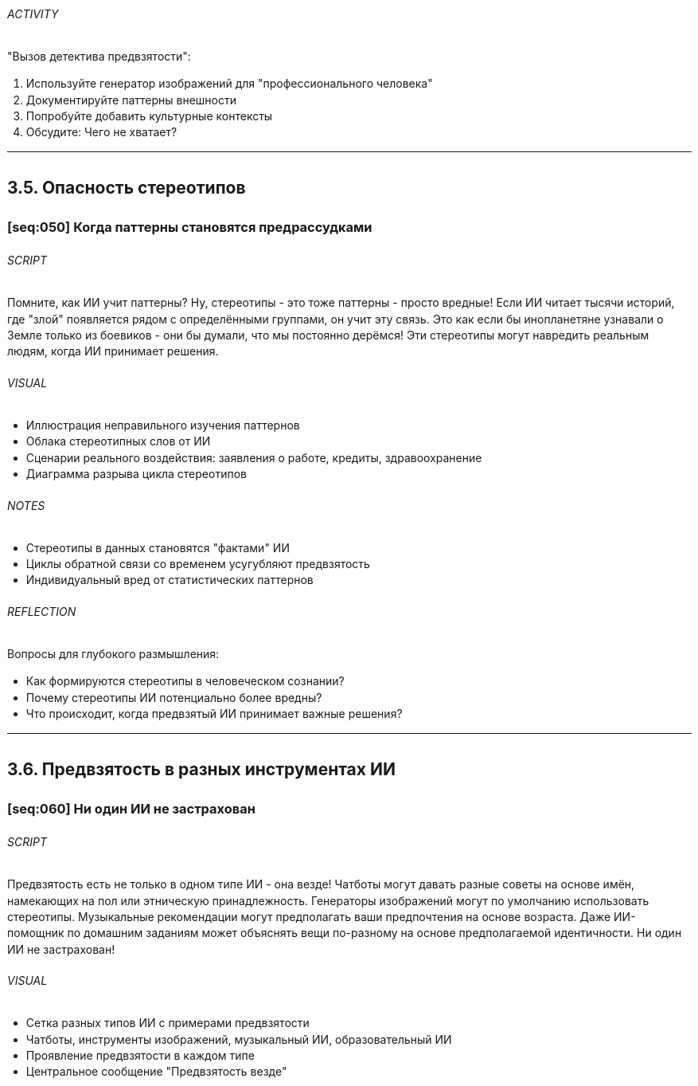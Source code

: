 ###### ACTIVITY
"Вызов детектива предвзятости":
1. Используйте генератор изображений для "профессионального человека"
2. Документируйте паттерны внешности
3. Попробуйте добавить культурные контексты
4. Обсудите: Чего не хватает?

---

## 3.5. Опасность стереотипов

### [seq:050] Когда паттерны становятся предрассудками

###### SCRIPT
Помните, как ИИ учит паттерны? Ну, стереотипы - это тоже паттерны - просто вредные! Если ИИ читает тысячи историй, где "злой" появляется рядом с определёнными группами, он учит эту связь. Это как если бы инопланетяне узнавали о Земле только из боевиков - они бы думали, что мы постоянно дерёмся! Эти стереотипы могут навредить реальным людям, когда ИИ принимает решения.

###### VISUAL
- Иллюстрация неправильного изучения паттернов
- Облака стереотипных слов от ИИ
- Сценарии реального воздействия: заявления о работе, кредиты, здравоохранение
- Диаграмма разрыва цикла стереотипов

###### NOTES
- Стереотипы в данных становятся "фактами" ИИ
- Циклы обратной связи со временем усугубляют предвзятость
- Индивидуальный вред от статистических паттернов

###### REFLECTION
Вопросы для глубокого размышления:
- Как формируются стереотипы в человеческом сознании?
- Почему стереотипы ИИ потенциально более вредны?
- Что происходит, когда предвзятый ИИ принимает важные решения?

---

## 3.6. Предвзятость в разных инструментах ИИ

### [seq:060] Ни один ИИ не застрахован

###### SCRIPT
Предвзятость есть не только в одном типе ИИ - она везде! Чатботы могут давать разные советы на основе имён, намекающих на пол или этническую принадлежность. Генераторы изображений могут по умолчанию использовать стереотипы. Музыкальные рекомендации могут предполагать ваши предпочтения на основе возраста. Даже ИИ-помощник по домашним заданиям может объяснять вещи по-разному на основе предполагаемой идентичности. Ни один ИИ не застрахован!

###### VISUAL
- Сетка разных типов ИИ с примерами предвзятости
- Чатботы, инструменты изображений, музыкальный ИИ, образовательный ИИ
- Проявление предвзятости в каждом типе
- Центральное сообщение "Предвзятость везде"
